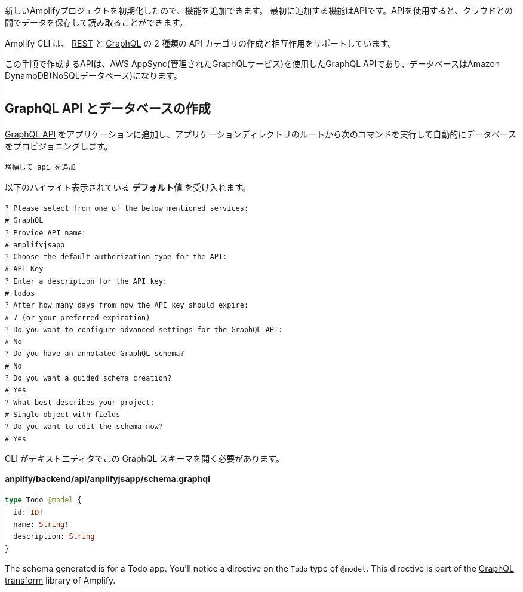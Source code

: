 新しいAmplifyプロジェクトを初期化したので、機能を追加できます。 最初に追加する機能はAPIです。APIを使用すると、クラウドとの間でデータを保存して読み取ることができます。

Amplify CLI は、 [REST](~/lib/restapi/getting-started.md) と [GraphQL](~/lib/graphqlapi/getting-started.md) の 2 種類の API カテゴリの作成と相互作用をサポートしています。

この手順で作成するAPIは、AWS AppSync(管理されたGraphQLサービス)を使用したGraphQL APIであり、データベースはAmazon DynamoDB(NoSQLデータベース)になります。

## GraphQL API とデータベースの作成

[GraphQL API](https://docs.aws.amazon.com/appsync/latest/devguide/designing-a-graphql-api.html) をアプリケーションに追加し、アプリケーションディレクトリのルートから次のコマンドを実行して自動的にデータベースをプロビジョニングします。

```bash
増幅して api を追加
```

以下のハイライト表示されている **デフォルト値** を受け入れます。

```console
? Please select from one of the below mentioned services:
# GraphQL
? Provide API name:
# amplifyjsapp
? Choose the default authorization type for the API:
# API Key
? Enter a description for the API key:
# todos
? After how many days from now the API key should expire:
# 7 (or your preferred expiration)
? Do you want to configure advanced settings for the GraphQL API:
# No
? Do you have an annotated GraphQL schema?
# No
? Do you want a guided schema creation?
# Yes
? What best describes your project:
# Single object with fields
? Do you want to edit the schema now?
# Yes
```

CLI がテキストエディタでこの GraphQL スキーマを開く必要があります。

__anplify/backend/api/anplifyjsapp/schema.graphql__

```graphql
type Todo @model {
  id: ID!
  name: String!
  description: String
}
```

The schema generated is for a Todo app. You'll notice a directive on the `Todo` type of `@model`. This directive is part of the [GraphQL transform](~/cli/graphql-transformer/model.md) library of Amplify.
